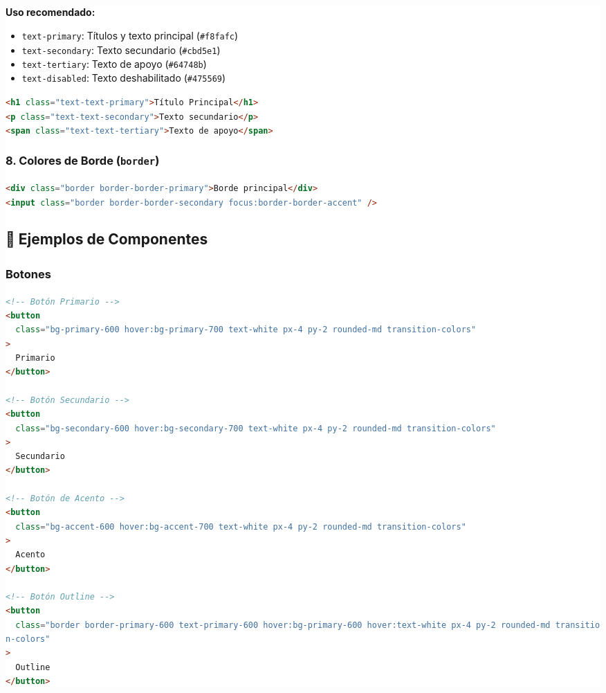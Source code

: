 **Uso recomendado:**

- `text-primary`: Títulos y texto principal (`#f8fafc`)
- `text-secondary`: Texto secundario (`#cbd5e1`)
- `text-tertiary`: Texto de apoyo (`#64748b`)
- `text-disabled`: Texto deshabilitado (`#475569`)

```html
<h1 class="text-text-primary">Título Principal</h1>
<p class="text-text-secondary">Texto secundario</p>
<span class="text-text-tertiary">Texto de apoyo</span>
```

### 8. Colores de Borde (`border`)

```html
<div class="border border-border-primary">Borde principal</div>
<input class="border border-border-secondary focus:border-border-accent" />
```

## 🚀 Ejemplos de Componentes

### Botones

```html
<!-- Botón Primario -->
<button
  class="bg-primary-600 hover:bg-primary-700 text-white px-4 py-2 rounded-md transition-colors"
>
  Primario
</button>

<!-- Botón Secundario -->
<button
  class="bg-secondary-600 hover:bg-secondary-700 text-white px-4 py-2 rounded-md transition-colors"
>
  Secundario
</button>

<!-- Botón de Acento -->
<button
  class="bg-accent-600 hover:bg-accent-700 text-white px-4 py-2 rounded-md transition-colors"
>
  Acento
</button>

<!-- Botón Outline -->
<button
  class="border border-primary-600 text-primary-600 hover:bg-primary-600 hover:text-white px-4 py-2 rounded-md transition-colors"
>
  Outline
</button>
```
